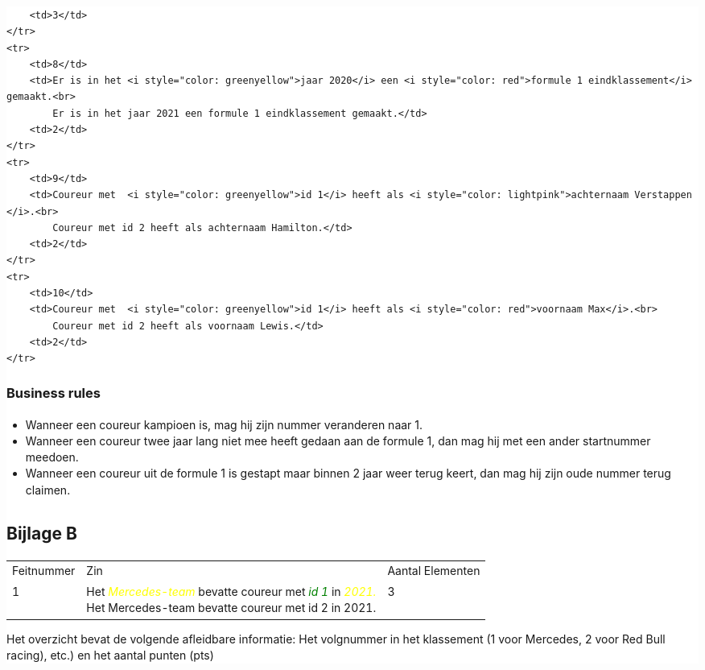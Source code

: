         <td>3</td>
    </tr>
    <tr>
        <td>8</td>
        <td>Er is in het <i style="color: greenyellow">jaar 2020</i> een <i style="color: red">formule 1 eindklassement</i> gemaakt.<br>
            Er is in het jaar 2021 een formule 1 eindklassement gemaakt.</td>
        <td>2</td>
    </tr>
    <tr>
        <td>9</td>
        <td>Coureur met  <i style="color: greenyellow">id 1</i> heeft als <i style="color: lightpink">achternaam Verstappen</i>.<br>
            Coureur met id 2 heeft als achternaam Hamilton.</td>
        <td>2</td>
    </tr>
    <tr>
        <td>10</td>
        <td>Coureur met  <i style="color: greenyellow">id 1</i> heeft als <i style="color: red">voornaam Max</i>.<br>
            Coureur met id 2 heeft als voornaam Lewis.</td>
        <td>2</td>
    </tr>
</table>


### Business rules
- Wanneer een coureur kampioen is, mag hij zijn nummer veranderen naar 1.
- Wanneer een coureur twee jaar lang niet mee heeft gedaan aan de formule 1, dan mag hij met een ander startnummer meedoen.
- Wanneer een coureur uit de formule 1 is gestapt maar binnen 2 jaar weer terug keert, dan mag hij zijn oude nummer terug claimen.

## Bijlage B
<table>
    <tr>
        <td>Feitnummer</td>
        <td>Zin</td>
        <td>Aantal Elementen</td>
    </tr>
    <tr>
        <td>1</td>
        <td>
        Het <i style="color: yellow"> Mercedes-team </i> bevatte coureur met <i style="color: green"> id 1 </i> in <i style="color: yellow"> 2021. </i><br>
        Het Mercedes-team bevatte coureur met id 2 in 2021.
        </td>
        <td>3</td>
    </tr>
    
</table>
Het overzicht bevat de volgende afleidbare informatie:
Het volgnummer in het klassement (1 voor Mercedes, 2 voor Red Bull racing), etc.) en het aantal punten (pts)
